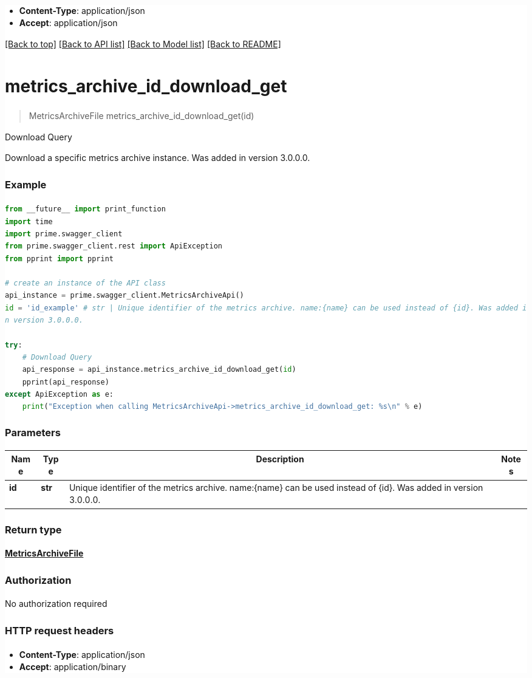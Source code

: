  - **Content-Type**: application/json
 - **Accept**: application/json

[[Back to top]](#) [[Back to API list]](../README.md#documentation-for-api-endpoints) [[Back to Model list]](../README.md#documentation-for-models) [[Back to README]](../README.md)

# **metrics_archive_id_download_get**
> MetricsArchiveFile metrics_archive_id_download_get(id)

Download Query

Download a specific metrics archive instance. Was added in version 3.0.0.0.

### Example
```python
from __future__ import print_function
import time
import prime.swagger_client
from prime.swagger_client.rest import ApiException
from pprint import pprint

# create an instance of the API class
api_instance = prime.swagger_client.MetricsArchiveApi()
id = 'id_example' # str | Unique identifier of the metrics archive. name:{name} can be used instead of {id}. Was added in version 3.0.0.0.

try:
    # Download Query
    api_response = api_instance.metrics_archive_id_download_get(id)
    pprint(api_response)
except ApiException as e:
    print("Exception when calling MetricsArchiveApi->metrics_archive_id_download_get: %s\n" % e)
```

### Parameters

Name | Type | Description  | Notes
------------- | ------------- | ------------- | -------------
 **id** | **str**| Unique identifier of the metrics archive. name:{name} can be used instead of {id}. Was added in version 3.0.0.0. | 

### Return type

[**MetricsArchiveFile**](MetricsArchiveFile.md)

### Authorization

No authorization required

### HTTP request headers

 - **Content-Type**: application/json
 - **Accept**: application/binary
